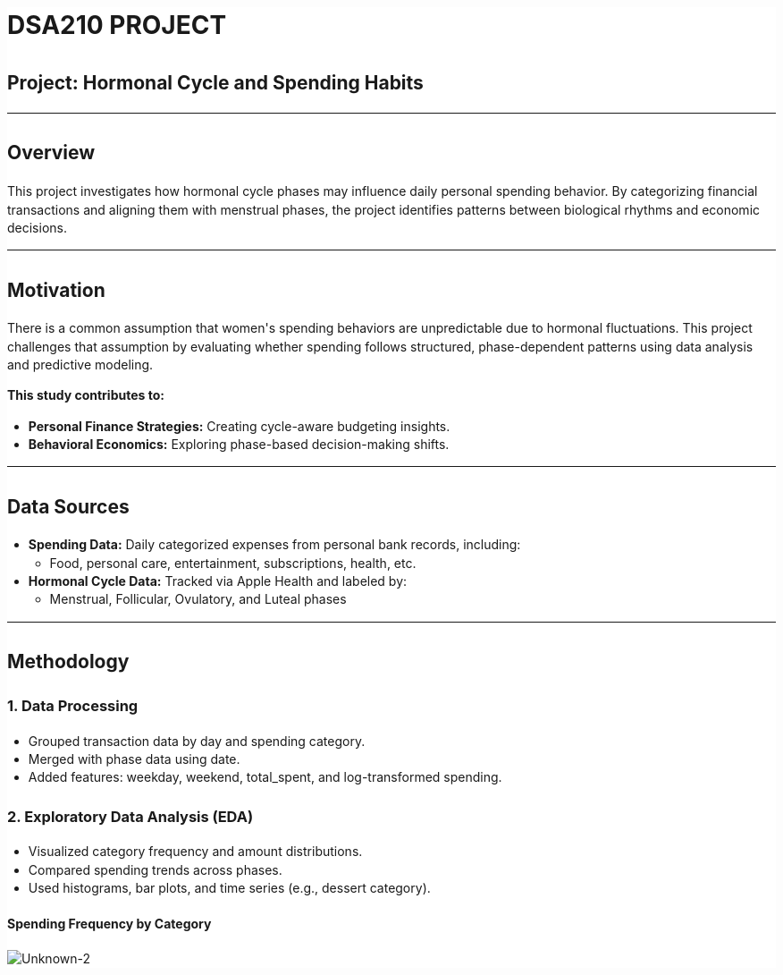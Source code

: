 # DSA210 PROJECT

## Project: Hormonal Cycle and Spending Habits

---

## Overview

This project investigates how hormonal cycle phases may influence daily personal spending behavior. By categorizing financial transactions and aligning them with menstrual phases, the project identifies patterns between biological rhythms and economic decisions.

---

## Motivation

There is a common assumption that women's spending behaviors are unpredictable due to hormonal fluctuations. This project challenges that assumption by evaluating whether spending follows structured, phase-dependent patterns using data analysis and predictive modeling.

**This study contributes to:**
- **Personal Finance Strategies:** Creating cycle-aware budgeting insights.
- **Behavioral Economics:** Exploring phase-based decision-making shifts.

---

## Data Sources

- **Spending Data:** Daily categorized expenses from personal bank records, including:
  - Food, personal care, entertainment, subscriptions, health, etc.
- **Hormonal Cycle Data:** Tracked via Apple Health and labeled by:
  - Menstrual, Follicular, Ovulatory, and Luteal phases

---

## Methodology

### 1. Data Processing
- Grouped transaction data by day and spending category.
- Merged with phase data using date.
- Added features: weekday, weekend, total_spent, and log-transformed spending.

### 2. Exploratory Data Analysis (EDA)
- Visualized category frequency and amount distributions.
- Compared spending trends across phases.
- Used histograms, bar plots, and time series (e.g., dessert category).

#### Spending Frequency by Category
![Unknown-2](https://github.com/user-attachments/assets/09dfa492-4e56-492a-8899-b01391a6d1bd)
